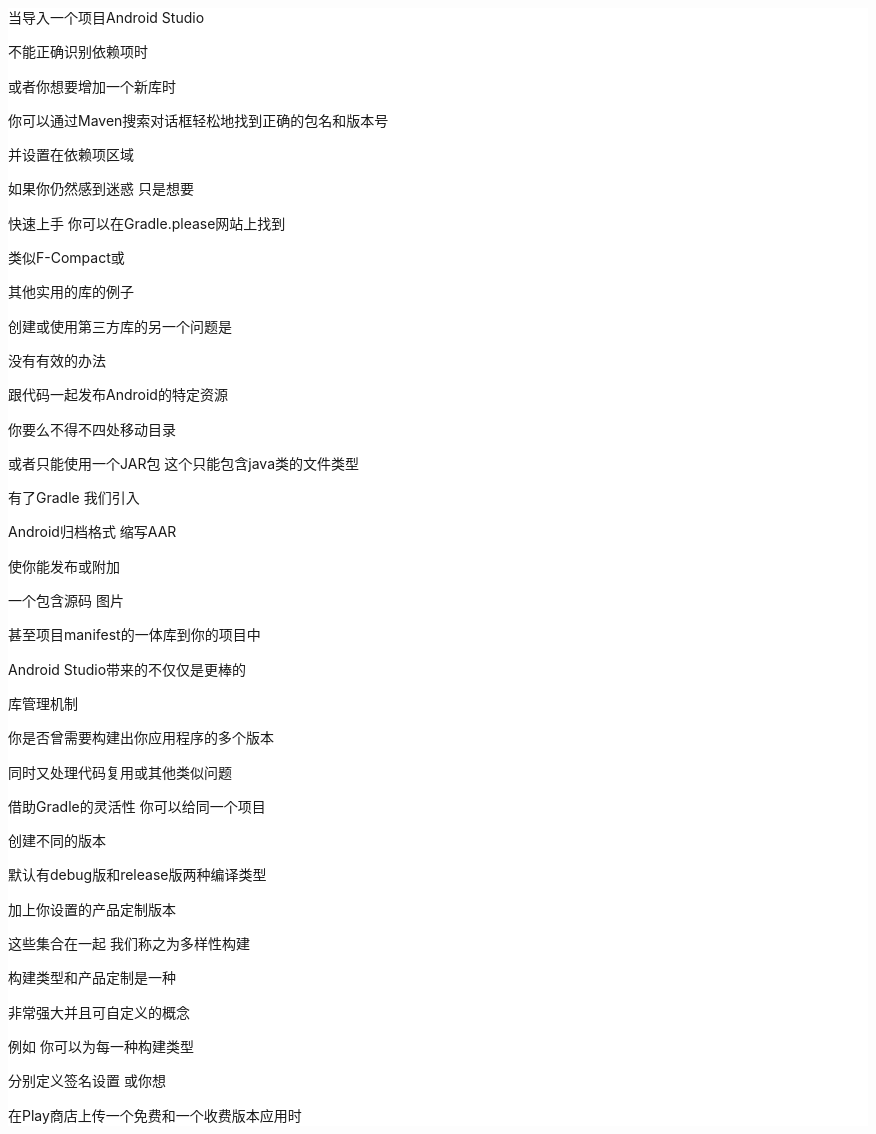 当导入一个项目Android Studio

不能正确识别依赖项时

或者你想要增加一个新库时

你可以通过Maven搜索对话框轻松地找到正确的包名和版本号

并设置在依赖项区域

如果你仍然感到迷惑  只是想要

快速上手  你可以在Gradle.please网站上找到

类似F-Compact或

其他实用的库的例子

创建或使用第三方库的另一个问题是

没有有效的办法

跟代码一起发布Android的特定资源

你要么不得不四处移动目录

或者只能使用一个JAR包  这个只能包含java类的文件类型

有了Gradle  我们引入

Android归档格式  缩写AAR

使你能发布或附加

一个包含源码  图片

甚至项目manifest的一体库到你的项目中

Android Studio带来的不仅仅是更棒的

库管理机制

你是否曾需要构建出你应用程序的多个版本

同时又处理代码复用或其他类似问题

借助Gradle的灵活性  你可以给同一个项目

创建不同的版本

默认有debug版和release版两种编译类型

加上你设置的产品定制版本

这些集合在一起  我们称之为多样性构建

构建类型和产品定制是一种

非常强大并且可自定义的概念

例如  你可以为每一种构建类型

分别定义签名设置  或你想

在Play商店上传一个免费和一个收费版本应用时
